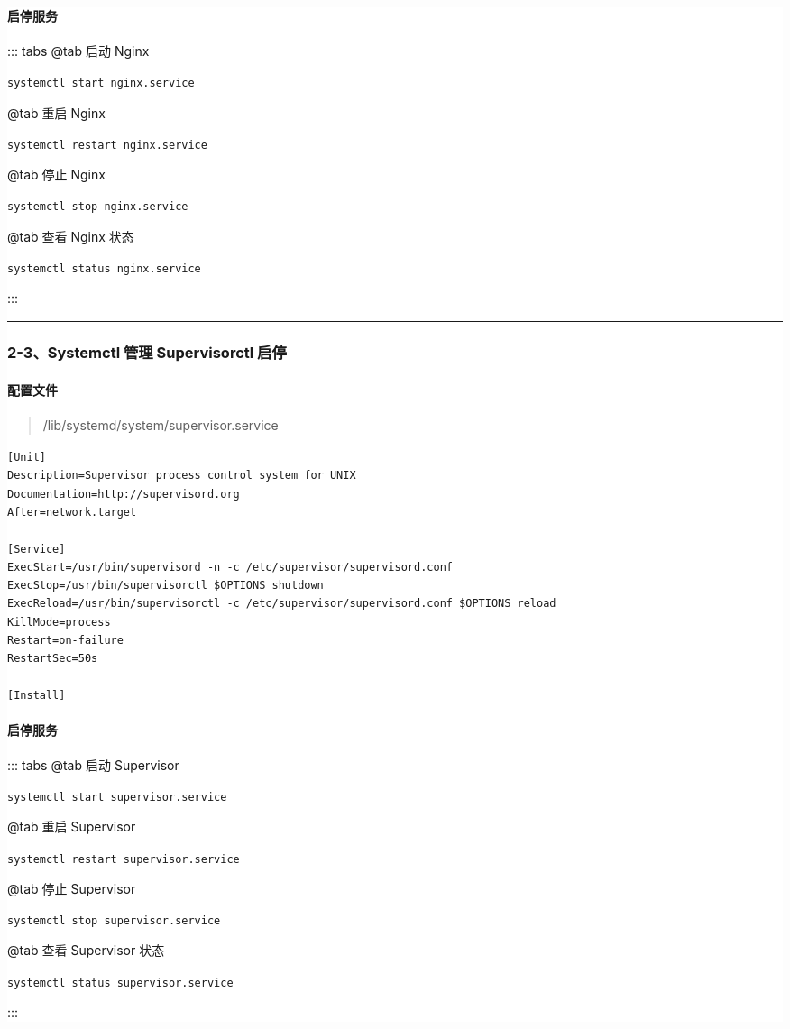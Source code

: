 #### 启停服务

::: tabs
@tab 启动 Nginx
```shell:no-line-numbers
systemctl start nginx.service
```
@tab 重启 Nginx
```shell:no-line-numbers
systemctl restart nginx.service
```
@tab 停止 Nginx
```shell:no-line-numbers
systemctl stop nginx.service
```
@tab 查看 Nginx 状态
```shell:no-line-numbers
systemctl status nginx.service
```
:::

---

### 2-3、Systemctl 管理 Supervisorctl 启停

#### 配置文件

> /lib/systemd/system/supervisor.service

```ini:no-line-numbers
[Unit]
Description=Supervisor process control system for UNIX
Documentation=http://supervisord.org
After=network.target

[Service]
ExecStart=/usr/bin/supervisord -n -c /etc/supervisor/supervisord.conf
ExecStop=/usr/bin/supervisorctl $OPTIONS shutdown
ExecReload=/usr/bin/supervisorctl -c /etc/supervisor/supervisord.conf $OPTIONS reload
KillMode=process
Restart=on-failure
RestartSec=50s

[Install]
```

#### 启停服务

::: tabs
@tab 启动 Supervisor
```shell:no-line-numbers
systemctl start supervisor.service
```
@tab 重启 Supervisor
```shell:no-line-numbers
systemctl restart supervisor.service
```
@tab 停止 Supervisor
```shell:no-line-numbers
systemctl stop supervisor.service
```
@tab 查看 Supervisor 状态
```shell:no-line-numbers
systemctl status supervisor.service
```
:::
